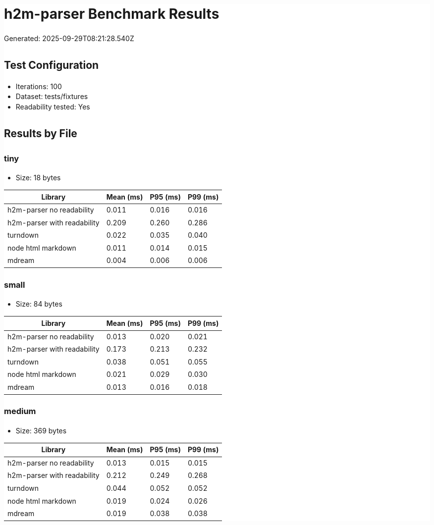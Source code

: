 # h2m-parser Benchmark Results

Generated: 2025-09-29T08:21:28.540Z

## Test Configuration

- Iterations: 100
- Dataset: tests/fixtures
- Readability tested: Yes

## Results by File

### tiny

- Size: 18 bytes

| Library | Mean (ms) | P95 (ms) | P99 (ms) |
|---------|-----------|----------|----------|
| h2m-parser no readability | 0.011 | 0.016 | 0.016 |
| h2m-parser with readability | 0.209 | 0.260 | 0.286 |
| turndown | 0.022 | 0.035 | 0.040 |
| node html markdown | 0.011 | 0.014 | 0.015 |
| mdream | 0.004 | 0.006 | 0.006 |

### small

- Size: 84 bytes

| Library | Mean (ms) | P95 (ms) | P99 (ms) |
|---------|-----------|----------|----------|
| h2m-parser no readability | 0.013 | 0.020 | 0.021 |
| h2m-parser with readability | 0.173 | 0.213 | 0.232 |
| turndown | 0.038 | 0.051 | 0.055 |
| node html markdown | 0.021 | 0.029 | 0.030 |
| mdream | 0.013 | 0.016 | 0.018 |

### medium

- Size: 369 bytes

| Library | Mean (ms) | P95 (ms) | P99 (ms) |
|---------|-----------|----------|----------|
| h2m-parser no readability | 0.013 | 0.015 | 0.015 |
| h2m-parser with readability | 0.212 | 0.249 | 0.268 |
| turndown | 0.044 | 0.052 | 0.052 |
| node html markdown | 0.019 | 0.024 | 0.026 |
| mdream | 0.019 | 0.038 | 0.038 |
